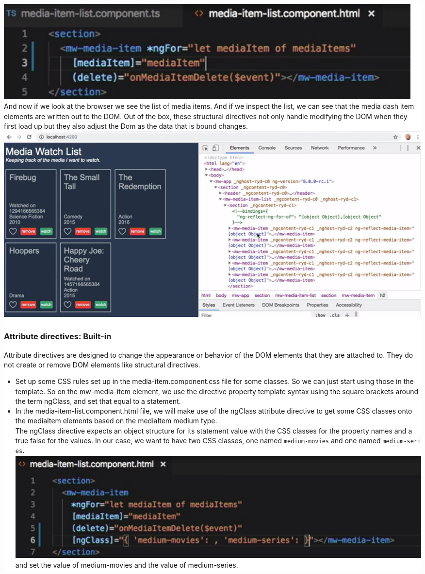 ![Angular app](images/ngfor1.png)  
And now if we look at the browser we see the list of media items. And if we inspect the list, we can see that the media dash item elements are written out to the DOM. Out of the box, these structural directives not only handle modifying the DOM when they first load up but they also adjust the Dom as the data that is bound changes.  
![Angular app](images/ngfor2.png)  


###  Attribute directives: Built-in  
Attribute directives are designed to change the appearance or behavior of the DOM elements that they are attached to. They do not create or remove DOM elements like structural directives.  
- Set up some CSS rules set up in the media-item.component.css file for some classes. So we can just start using those in the template. So on the mw-media-item element, we use the directive property template syntax using the square brackets around the term ngClass, and set that equal to a statement.  
- In the media-item-list.component.html file, we will make use of the ngClass attribute directive to get some CSS classes onto the mediaItem elements based on the mediaItem medium type.  
  The ngClass directive expects an object structure for its statement value with the CSS classes for the property names and a true false for the values. In our case, we want to have two CSS classes, one named ```medium-movies``` and one named ```medium-series```.  
  ![Angular app](images/attribute.png)  
  and set the value of medium-movies and the value of medium-series.  